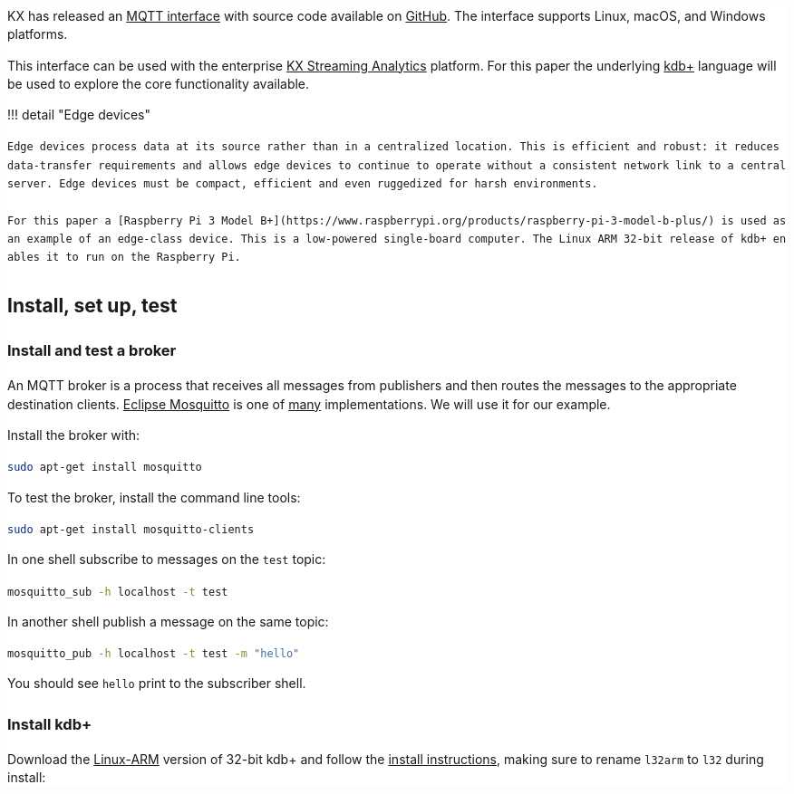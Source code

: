 KX has released an [MQTT interface](../../interfaces/mqtt/index.md) with source code available on [GitHub](https://github.com/KXSystems/mqtt). The interface supports Linux, macOS, and Windows platforms.

This interface can be used with the enterprise [KX Streaming Analytics](https://kx.com/platform/) platform. For this paper the underlying [kdb+](../../) language will be used to explore the core functionality available.


!!! detail "Edge devices"

    Edge devices process data at its source rather than in a centralized location. This is efficient and robust: it reduces data-transfer requirements and allows edge devices to continue to operate without a consistent network link to a central server. Edge devices must be compact, efficient and even ruggedized for harsh environments.

    For this paper a [Raspberry Pi 3 Model B+](https://www.raspberrypi.org/products/raspberry-pi-3-model-b-plus/) is used as an example of an edge-class device. This is a low-powered single-board computer. The Linux ARM 32-bit release of kdb+ enables it to run on the Raspberry Pi.


## Install, set up, test

### Install and test a broker

An MQTT broker is a process that receives all messages from publishers and then routes the messages to the appropriate destination clients.
[Eclipse Mosquitto](https://mosquitto.org/) is one of [many](https://github.com/mqtt/mqtt.github.io/wiki/brokers) implementations. We will use it for our example.

Install the broker with:

```bash
sudo apt-get install mosquitto
```

To test the broker, install the command line tools:

```bash
sudo apt-get install mosquitto-clients
```

In one shell subscribe to messages on the `test` topic:

```bash
mosquitto_sub -h localhost -t test
```

In another shell publish a message on the same topic:

```bash
mosquitto_pub -h localhost -t test -m "hello"
```

You should see `hello` print to the subscriber shell.


### Install kdb+

Download the [Linux-ARM](https://kx.com/download/) version of 32-bit kdb+ and follow the [install instructions](
https://code.kx.com/q/learn/install/linux/), making sure to rename `l32arm` to `l32` during install:
